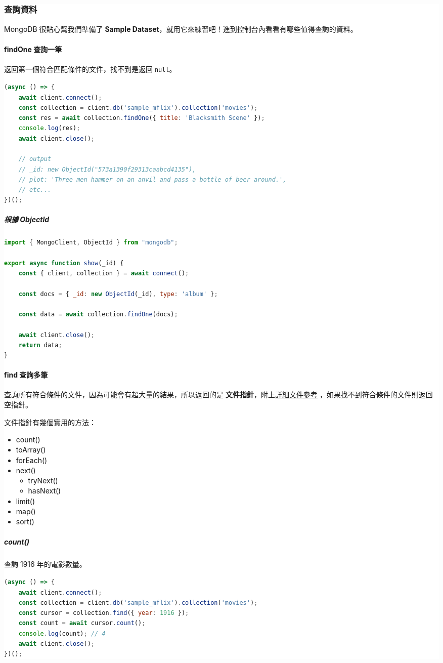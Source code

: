 ### 查詢資料
MongoDB 很貼心幫我們準備了 **Sample Dataset**，就用它來練習吧！進到控制台內看看有哪些值得查詢的資料。
#### findOne 查詢一筆
返回第一個符合匹配條件的文件，找不到是返回 `null`。
```js
(async () => {
    await client.connect();
    const collection = client.db('sample_mflix').collection('movies');
    const res = await collection.findOne({ title: 'Blacksmith Scene' });
    console.log(res);
    await client.close();

    // output
    // _id: new ObjectId("573a1390f29313caabcd4135"),
    // plot: 'Three men hammer on an anvil and pass a bottle of beer around.',
    // etc...
})();   
```

##### 根據 ObjectId
```js
import { MongoClient, ObjectId } from "mongodb";

export async function show(_id) {
    const { client, collection } = await connect();

    const docs = { _id: new ObjectId(_id), type: 'album' };

    const data = await collection.findOne(docs);

    await client.close();
    return data;
}

```

#### find 查詢多筆
查詢所有符合條件的文件，因為可能會有超大量的結果，所以返回的是 **文件指針**，附上[詳細文件參考](https://docs.mongodb.com/drivers/node/current/usage-examples/find/) ，如果找不到符合條件的文件則返回空指針。

文件指針有幾個實用的方法：
- count()
- toArray()
- forEach()
- next()
  - tryNext()
  - hasNext()
- limit()
- map()
- sort()

##### count()
查詢 1916 年的電影數量。
```js
(async () => {
    await client.connect();
    const collection = client.db('sample_mflix').collection('movies');
    const cursor = collection.find({ year: 1916 });
    const count = await cursor.count();
    console.log(count); // 4
    await client.close();
})();
```
